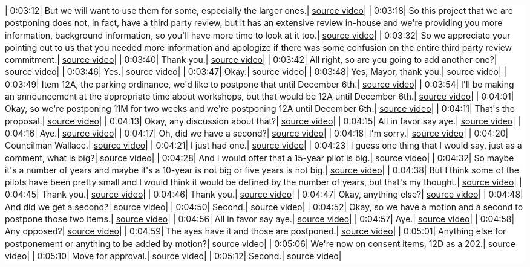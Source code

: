 | 0:03:12| But we will want to use them for some, especially the larger ones.| [source video](https://archive.org/details/CityCouncil161011?start=192)|
| 0:03:18| So this project that we are postponing does not, in fact, have a third party review, but it has an extensive review in-house and we're providing you more information, background information, so you'll have more time to look at it too.| [source video](https://archive.org/details/CityCouncil161011?start=198)|
| 0:03:32| So we appreciate your pointing out to us that you needed more information and apologize if there was some confusion on the entire third party review commitment.| [source video](https://archive.org/details/CityCouncil161011?start=212)|
| 0:03:40| Thank you.| [source video](https://archive.org/details/CityCouncil161011?start=220)|
| 0:03:42| All right, so are you going to add another one?| [source video](https://archive.org/details/CityCouncil161011?start=222)|
| 0:03:46| Yes.| [source video](https://archive.org/details/CityCouncil161011?start=226)|
| 0:03:47| Okay.| [source video](https://archive.org/details/CityCouncil161011?start=227)|
| 0:03:48| Yes, Mayor, thank you.| [source video](https://archive.org/details/CityCouncil161011?start=228)|
| 0:03:49| Item 12A, the parking ordinance, we'd like to postpone that until December 6th.| [source video](https://archive.org/details/CityCouncil161011?start=229)|
| 0:03:54| I'll be making an announcement at the appropriate time about workshops, but that would be 12A until December 6th.| [source video](https://archive.org/details/CityCouncil161011?start=234)|
| 0:04:01| Okay, so we're postponing 11M for two weeks and we're postponing 12A until December 6th.| [source video](https://archive.org/details/CityCouncil161011?start=241)|
| 0:04:11| That's the proposal.| [source video](https://archive.org/details/CityCouncil161011?start=251)|
| 0:04:13| Okay, any discussion about that?| [source video](https://archive.org/details/CityCouncil161011?start=253)|
| 0:04:15| All in favor say aye.| [source video](https://archive.org/details/CityCouncil161011?start=255)|
| 0:04:16| Aye.| [source video](https://archive.org/details/CityCouncil161011?start=256)|
| 0:04:17| Oh, did we have a second?| [source video](https://archive.org/details/CityCouncil161011?start=257)|
| 0:04:18| I'm sorry.| [source video](https://archive.org/details/CityCouncil161011?start=258)|
| 0:04:20| Councilman Wallace.| [source video](https://archive.org/details/CityCouncil161011?start=260)|
| 0:04:21| I just had one.| [source video](https://archive.org/details/CityCouncil161011?start=261)|
| 0:04:23| I guess one thing that I would say, just as a comment, what is big?| [source video](https://archive.org/details/CityCouncil161011?start=263)|
| 0:04:28| And I would offer that a 15-year pilot is big.| [source video](https://archive.org/details/CityCouncil161011?start=268)|
| 0:04:32| So maybe it's a number of years and maybe it's a 10-year is not big or five years is not big.| [source video](https://archive.org/details/CityCouncil161011?start=272)|
| 0:04:38| But I think some of the pilots have been pretty small and I would think it would be defined by the number of years, but that's my thought.| [source video](https://archive.org/details/CityCouncil161011?start=278)|
| 0:04:45| Thank you.| [source video](https://archive.org/details/CityCouncil161011?start=285)|
| 0:04:46| Thank you.| [source video](https://archive.org/details/CityCouncil161011?start=286)|
| 0:04:47| Okay, anything else?| [source video](https://archive.org/details/CityCouncil161011?start=287)|
| 0:04:48| And did we get a second?| [source video](https://archive.org/details/CityCouncil161011?start=288)|
| 0:04:50| Second.| [source video](https://archive.org/details/CityCouncil161011?start=290)|
| 0:04:52| Okay, so we have a motion and a second to postpone those two items.| [source video](https://archive.org/details/CityCouncil161011?start=292)|
| 0:04:56| All in favor say aye.| [source video](https://archive.org/details/CityCouncil161011?start=296)|
| 0:04:57| Aye.| [source video](https://archive.org/details/CityCouncil161011?start=297)|
| 0:04:58| Any opposed?| [source video](https://archive.org/details/CityCouncil161011?start=298)|
| 0:04:59| The ayes have it and those are postponed.| [source video](https://archive.org/details/CityCouncil161011?start=299)|
| 0:05:01| Anything else for postponement or anything to be added by motion?| [source video](https://archive.org/details/CityCouncil161011?start=301)|
| 0:05:06| We're now on consent items, 12D as a 202.| [source video](https://archive.org/details/CityCouncil161011?start=306)|
| 0:05:10| Move for approval.| [source video](https://archive.org/details/CityCouncil161011?start=310)|
| 0:05:12| Second.| [source video](https://archive.org/details/CityCouncil161011?start=312)|